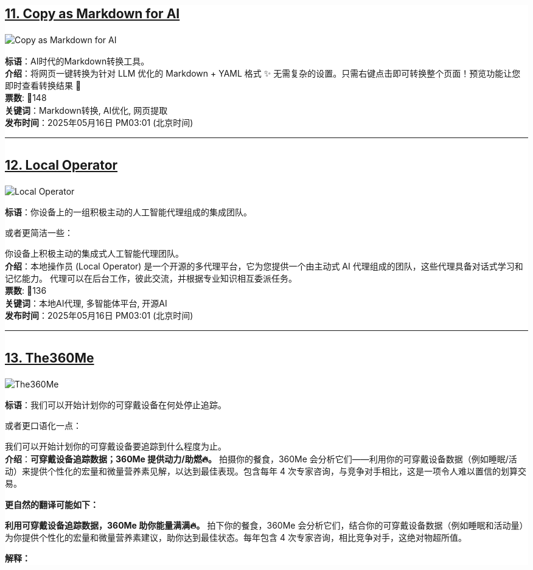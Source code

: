 
## [11. Copy as Markdown for AI](https://www.producthunt.com/posts/copy-as-markdown-for-ai?utm_campaign=producthunt-api&utm_medium=api-v2&utm_source=Application%3A+DailyHunter+%28ID%3A+140760%29)  
![Copy as Markdown for AI](https://ph-files.imgix.net/cda44dc4-5038-4a7f-a898-e3c350ebf075.png?auto=format&fit=crop&frame=1&h=512&w=1024)  

**标语**：AI时代的Markdown转换工具。  
**介绍**：将网页一键转换为针对 LLM 优化的 Markdown + YAML 格式 ✨ 无需复杂的设置。只需右键点击即可转换整个页面！预览功能让您即时查看转换结果 🚀  
**票数**: 🔺148  
**关键词**：Markdown转换, AI优化, 网页提取  
**发布时间**：2025年05月16日 PM03:01 (北京时间)  

---

## [12. Local Operator](https://www.producthunt.com/posts/local-operator?utm_campaign=producthunt-api&utm_medium=api-v2&utm_source=Application%3A+DailyHunter+%28ID%3A+140760%29)  
![Local Operator](https://ph-files.imgix.net/c2a28947-6a38-40d4-abe3-0cf649b6b422.png?auto=format&fit=crop&frame=1&h=512&w=1024)  

**标语**：你设备上的一组积极主动的人工智能代理组成的集成团队。

或者更简洁一些：

你设备上积极主动的集成式人工智能代理团队。  
**介绍**：本地操作员 (Local Operator) 是一个开源的多代理平台，它为您提供一个由主动式 AI 代理组成的团队，这些代理具备对话式学习和记忆能力。 代理可以在后台工作，彼此交流，并根据专业知识相互委派任务。  
**票数**: 🔺136  
**关键词**：本地AI代理, 多智能体平台, 开源AI  
**发布时间**：2025年05月16日 PM03:01 (北京时间)  

---

## [13. The360Me](https://www.producthunt.com/posts/the360me?utm_campaign=producthunt-api&utm_medium=api-v2&utm_source=Application%3A+DailyHunter+%28ID%3A+140760%29)  
![The360Me](https://ph-files.imgix.net/9ac3429b-85ca-48df-b893-b01ba9cf157e.jpeg?auto=format&fit=crop&frame=1&h=512&w=1024)  

**标语**：我们可以开始计划你的可穿戴设备在何处停止追踪。

或者更口语化一点：

我们可以开始计划你的可穿戴设备要追踪到什么程度为止。  
**介绍**：**可穿戴设备追踪数据；360Me 提供动力/助燃🔥。** 拍摄你的餐食，360Me 会分析它们——利用你的可穿戴设备数据（例如睡眠/活动）来提供个性化的宏量和微量营养素见解，以达到最佳表现。包含每年 4 次专家咨询，与竞争对手相比，这是一项令人难以置信的划算交易。

**更自然的翻译可能如下：**

**利用可穿戴设备追踪数据，360Me 助你能量满满🔥。** 拍下你的餐食，360Me 会分析它们，结合你的可穿戴设备数据（例如睡眠和活动量）为你提供个性化的宏量和微量营养素建议，助你达到最佳状态。每年包含 4 次专家咨询，相比竞争对手，这绝对物超所值。

**解释：**
